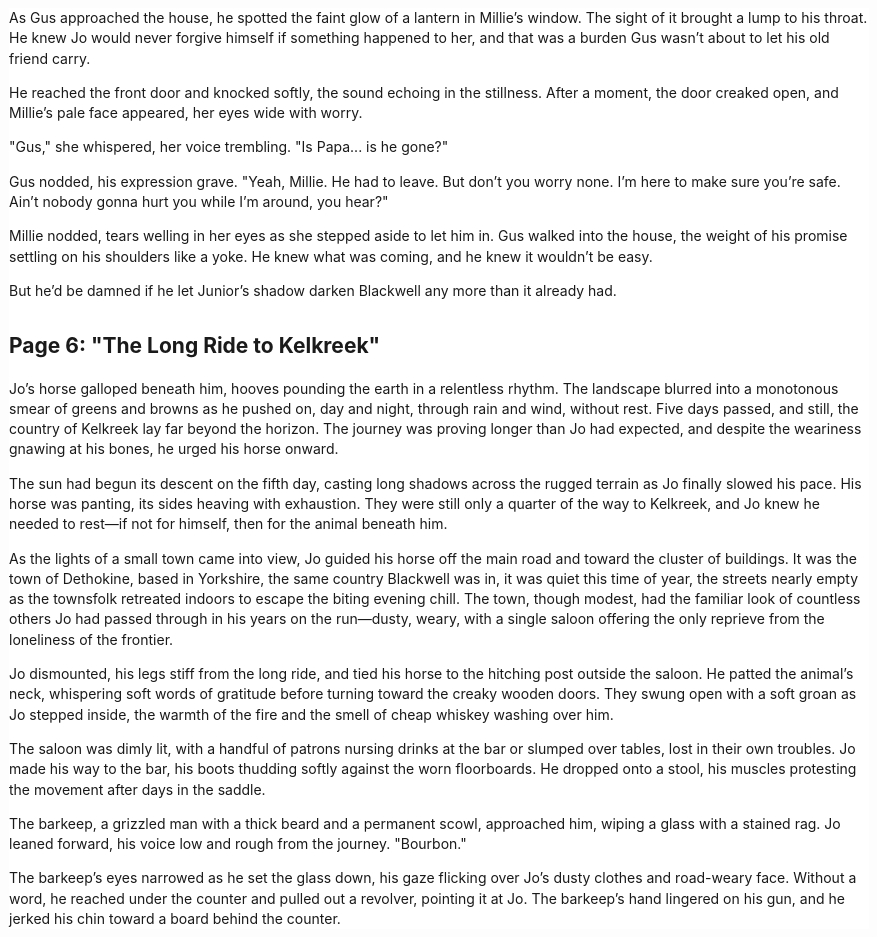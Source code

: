 As Gus approached the house, he spotted the faint glow of a lantern in Millie’s window. The sight of it brought a lump to his throat. He knew Jo would never forgive himself if something happened to her, and that was a burden Gus wasn’t about to let his old friend carry.

He reached the front door and knocked softly, the sound echoing in the stillness. After a moment, the door creaked open, and Millie’s pale face appeared, her eyes wide with worry.

"Gus," she whispered, her voice trembling. "Is Papa... is he gone?"

Gus nodded, his expression grave. "Yeah, Millie. He had to leave. But don’t you worry none. I’m here to make sure you’re safe. Ain’t nobody gonna hurt you while I’m around, you hear?"

Millie nodded, tears welling in her eyes as she stepped aside to let him in. Gus walked into the house, the weight of his promise settling on his shoulders like a yoke. He knew what was coming, and he knew it wouldn’t be easy.

But he’d be damned if he let Junior’s shadow darken Blackwell any more than it already had.

## Page 6: "The Long Ride to Kelkreek"

Jo’s horse galloped beneath him, hooves pounding the earth in a relentless rhythm. The landscape blurred into a monotonous smear of greens and browns as he pushed on, day and night, through rain and wind, without rest. Five days passed, and still, the country of Kelkreek lay far beyond the horizon. The journey was proving longer than Jo had expected, and despite the weariness gnawing at his bones, he urged his horse onward.

The sun had begun its descent on the fifth day, casting long shadows across the rugged terrain as Jo finally slowed his pace. His horse was panting, its sides heaving with exhaustion. They were still only a quarter of the way to Kelkreek, and Jo knew he needed to rest—if not for himself, then for the animal beneath him.

As the lights of a small town came into view, Jo guided his horse off the main road and toward the cluster of buildings. It was the town of Dethokine, based in Yorkshire, the same country Blackwell was in, it was quiet this time of year, the streets nearly empty as the townsfolk retreated indoors to escape the biting evening chill. The town, though modest, had the familiar look of countless others Jo had passed through in his years on the run—dusty, weary, with a single saloon offering the only reprieve from the loneliness of the frontier.

Jo dismounted, his legs stiff from the long ride, and tied his horse to the hitching post outside the saloon. He patted the animal’s neck, whispering soft words of gratitude before turning toward the creaky wooden doors. They swung open with a soft groan as Jo stepped inside, the warmth of the fire and the smell of cheap whiskey washing over him.

The saloon was dimly lit, with a handful of patrons nursing drinks at the bar or slumped over tables, lost in their own troubles. Jo made his way to the bar, his boots thudding softly against the worn floorboards. He dropped onto a stool, his muscles protesting the movement after days in the saddle.

The barkeep, a grizzled man with a thick beard and a permanent scowl, approached him, wiping a glass with a stained rag. Jo leaned forward, his voice low and rough from the journey. "Bourbon."

The barkeep’s eyes narrowed as he set the glass down, his gaze flicking over Jo’s dusty clothes and road-weary face. Without a word, he reached under the counter and pulled out a revolver, pointing it at Jo. The barkeep’s hand lingered on his gun, and he jerked his chin toward a board behind the counter.
